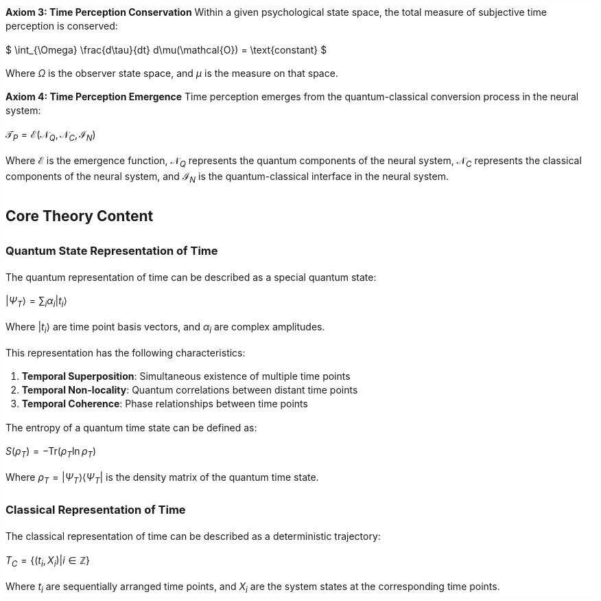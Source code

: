 **Axiom 3: Time Perception Conservation**
Within a given psychological state space, the total measure of subjective time perception is conserved:

$`
\int_{\Omega} \frac{d\tau}{dt} d\mu(\mathcal{O}) = \text{constant}
`$

Where $`\Omega`$ is the observer state space, and $`\mu`$ is the measure on that space.

**Axiom 4: Time Perception Emergence**
Time perception emerges from the quantum-classical conversion process in the neural system:

$`
\mathcal{T}_P = \mathcal{E}(\mathcal{N}_Q, \mathcal{N}_C, \mathcal{I}_N)
`$

Where $`\mathcal{E}`$ is the emergence function, $`\mathcal{N}_Q`$ represents the quantum components of the neural system, $`\mathcal{N}_C`$ represents the classical components of the neural system, and $`\mathcal{I}_N`$ is the quantum-classical interface in the neural system.

## Core Theory Content

### Quantum State Representation of Time

The quantum representation of time can be described as a special quantum state:

$`
|\Psi_T\rangle = \sum_i \alpha_i |t_i\rangle
`$

Where $`|t_i\rangle`$ are time point basis vectors, and $`\alpha_i`$ are complex amplitudes.

This representation has the following characteristics:
1. **Temporal Superposition**: Simultaneous existence of multiple time points
2. **Temporal Non-locality**: Quantum correlations between distant time points
3. **Temporal Coherence**: Phase relationships between time points

The entropy of a quantum time state can be defined as:

$`
S(\rho_T) = -\text{Tr}(\rho_T \ln \rho_T)
`$

Where $`\rho_T = |\Psi_T\rangle\langle\Psi_T|`$ is the density matrix of the quantum time state.

### Classical Representation of Time

The classical representation of time can be described as a deterministic trajectory:

$`
T_C = \{(t_i, X_i) | i \in \mathbb{Z}\}
`$

Where $`t_i`$ are sequentially arranged time points, and $`X_i`$ are the system states at the corresponding time points.
